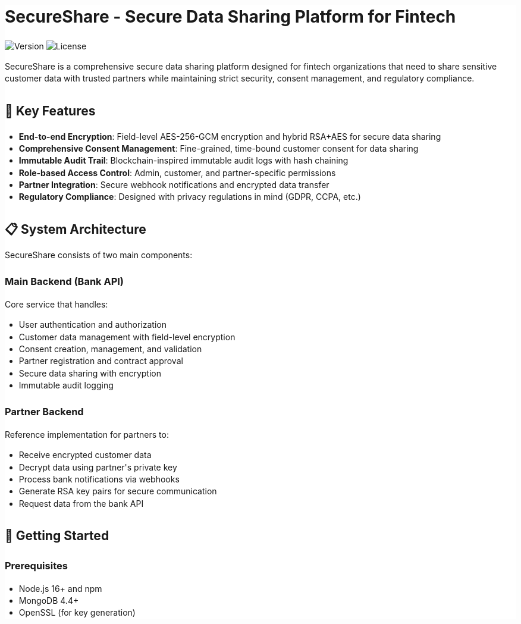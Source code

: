 # SecureShare - Secure Data Sharing Platform for Fintech

![Version](https://img.shields.io/badge/version-1.0.0-blue.svg)
![License](https://img.shields.io/badge/license-MIT-green.svg)

SecureShare is a comprehensive secure data sharing platform designed for fintech organizations that need to share sensitive customer data with trusted partners while maintaining strict security, consent management, and regulatory compliance.

## 🔑 Key Features

- **End-to-end Encryption**: Field-level AES-256-GCM encryption and hybrid RSA+AES for secure data sharing
- **Comprehensive Consent Management**: Fine-grained, time-bound customer consent for data sharing
- **Immutable Audit Trail**: Blockchain-inspired immutable audit logs with hash chaining
- **Role-based Access Control**: Admin, customer, and partner-specific permissions
- **Partner Integration**: Secure webhook notifications and encrypted data transfer
- **Regulatory Compliance**: Designed with privacy regulations in mind (GDPR, CCPA, etc.)

## 📋 System Architecture

SecureShare consists of two main components:

### Main Backend (Bank API)

Core service that handles:
- User authentication and authorization
- Customer data management with field-level encryption
- Consent creation, management, and validation
- Partner registration and contract approval
- Secure data sharing with encryption
- Immutable audit logging

### Partner Backend

Reference implementation for partners to:
- Receive encrypted customer data
- Decrypt data using partner's private key
- Process bank notifications via webhooks
- Generate RSA key pairs for secure communication
- Request data from the bank API

## 🚀 Getting Started

### Prerequisites

- Node.js 16+ and npm
- MongoDB 4.4+
- OpenSSL (for key generation)
